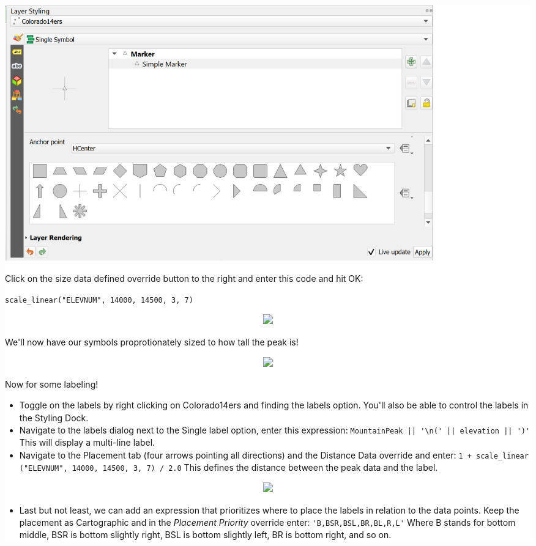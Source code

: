 <img src="images/14ertriangle.png" width="700"/>
</p>

Click on the size data defined override button to the right and enter this code and hit OK:

```scale_linear("ELEVNUM", 14000, 14500, 3, 7)```



<p align="center">
<img src="images/14erscaled.png" width="700"/>
</p>

We'll now have our symbols proprotionately sized to how tall the peak is!

<p align="center">
<img src="images/scaledpeaksmap.png" width="700"/>
</p>

Now for some labeling!

- Toggle on the labels by right clicking on Colorado14ers and finding the labels option. You'll also be able to control the labels in the Styling Dock.
- Navigate to the labels dialog next to the Single label option, enter this expression: ```MountainPeak || '\n(' || elevation || ')'``` This will display a multi-line label.
- Navigate to the Placement tab (four arrows pointing all directions) and the Distance Data override and enter: ```1 + scale_linear("ELEVNUM", 14000, 14500, 3, 7)
/ 2.0``` This defines the distance between the peak data and the label.

<p align="center">
<img src="images/distanceoverride.png" width="700"/>
</p>

- Last but not least, we can add an expression that prioritizes where to place the labels in relation to the data points. Keep the placement as Cartographic and in the *Placement Priority* override enter: ```'B,BSR,BSL,BR,BL,R,L'``` Where B stands for bottom middle, BSR is bottom slightly right, BSL is bottom slightly left, BR is bottom right, and so on.

```